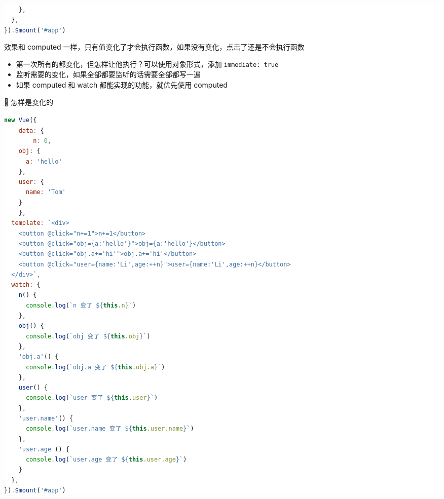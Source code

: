 ```js
    },
  },
}).$mount('#app')
```

效果和 computed 一样，只有值变化了才会执行函数，如果没有变化，点击了还是不会执行函数

- 第一次所有的都变化，但怎样让他执行？可以使用对象形式，添加 `immediate: true`
- 监听需要的变化，如果全部都要监听的话需要全部都写一遍
- 如果 computed 和 watch 都能实现的功能，就优先使用 computed

🌟 怎样是变化的

```js
new Vue({
	data: {
		n: 0,
    obj: {
      a: 'hello'
    },
    user: {
      name: 'Tom'
    }
	},
  template: `<div>
    <button @click="n+=1">n+=1</button>
    <button @click="obj={a:'hello'}">obj={a:'hello'}</button>
    <button @click="obj.a+='hi'">obj.a+='hi'</button>
    <button @click="user={name:'Li',age:++n}">user={name:'Li',age:++n}</button>
  </div>`,
  watch: {
    n() {
      console.log(`n 变了 ${this.n}`)
    },
    obj() {
      console.log(`obj 变了 ${this.obj}`)
    },
    'obj.a'() {
      console.log(`obj.a 变了 ${this.obj.a}`)
    },
    user() {
      console.log(`user 变了 ${this.user}`)
    },
    'user.name'() {
      console.log(`user.name 变了 ${this.user.name}`)
    },
    'user.age'() {
      console.log(`user.age 变了 ${this.user.age}`)
    }
  },
}).$mount('#app')
```
